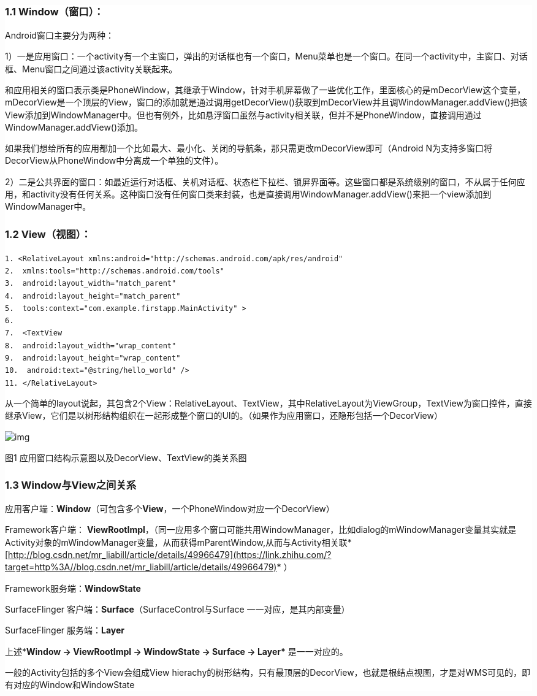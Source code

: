 ### 1.1 Window（窗口）：

Android窗口主要分为两种：

1）一是应用窗口：一个activity有一个主窗口，弹出的对话框也有一个窗口，Menu菜单也是一个窗口。在同一个activity中，主窗口、对话框、Menu窗口之间通过该activity关联起来。

和应用相关的窗口表示类是PhoneWindow，其继承于Window，针对手机屏幕做了一些优化工作，里面核心的是mDecorView这个变量，mDecorView是一个顶层的View，窗口的添加就是通过调用getDecorView()获取到mDecorView并且调WindowManager.addView()把该View添加到WindowManager中。但也有例外，比如悬浮窗口虽然与activity相关联，但并不是PhoneWindow，直接调用通过WindowManager.addView()添加。

如果我们想给所有的应用都加一个比如最大、最小化、关闭的导航条，那只需更改mDecorView即可（Android N为支持多窗口将DecorView从PhoneWindow中分离成一个单独的文件）。

2）二是公共界面的窗口：如最近运行对话框、关机对话框、状态栏下拉栏、锁屏界面等。这些窗口都是系统级别的窗口，不从属于任何应用，和activity没有任何关系。这种窗口没有任何窗口类来封装，也是直接调用WindowManager.addView()来把一个view添加到WindowManager中。

### 1.2 View（视图）：

```text
1. <RelativeLayout xmlns:android="http://schemas.android.com/apk/res/android"
2.  xmlns:tools="http://schemas.android.com/tools"
3.  android:layout_width="match_parent"
4.  android:layout_height="match_parent"
5.  tools:context="com.example.firstapp.MainActivity" >
6.  
7.  <TextView
8.  android:layout_width="wrap_content"
9.  android:layout_height="wrap_content"
10.  android:text="@string/hello_world" />
11. </RelativeLayout>
```

从一个简单的layout说起，其包含2个View：RelativeLayout、TextView，其中RelativeLayout为ViewGroup，TextView为窗口控件，直接继承View，它们是以树形结构组织在一起形成整个窗口的UI的。（如果作为应用窗口，还隐形包括一个DecorView）

![img](D:\my-note\android\view\assets\v2-b2710eba4583569fd316657e46814c59_1440w.webp)

图1 应用窗口结构示意图以及DecorView、TextView的类关系图

### 1.3 Window与View之间关系

应用客户端：**Window**（可包含多个**View**，一个PhoneWindow对应一个DecorView）

Framework客户端： **ViewRootImpl**，（同一应用多个窗口可能共用WindowManager，比如dialog的mWindowManager变量其实就是Activity对象的mWindowManager变量，从而获得mParentWindow,从而与Activity相关联*[http://blog.csdn.net/mr_liabill/article/details/49966479](https://link.zhihu.com/?target=http%3A//blog.csdn.net/mr_liabill/article/details/49966479)* ）

Framework服务端：**WindowState**

SurfaceFlinger 客户端：**Surface**（SurfaceControl与Surface 一一对应，是其内部变量）

SurfaceFlinger 服务端：**Layer**

上述***Window -> ViewRootImpl -> WindowState -> Surface -> Layer\*** 是一一对应的。

一般的Activity包括的多个View会组成View hierachy的树形结构，只有最顶层的DecorView，也就是根结点视图，才是对WMS可见的，即有对应的Window和WindowState
